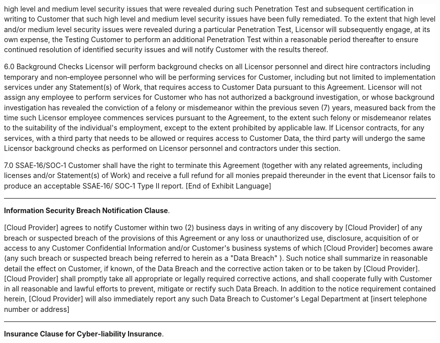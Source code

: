   high level and medium level security issues that were revealed during such 
  Penetration Test and subsequent certification in writing to Customer that such 
  high level and medium level security issues have been fully remediated. To the
   extent that high level and/or medium level security issues were revealed during 
   a particular Penetration Test, Licensor will subsequently engage, at its own 
   expense, the Testing Customer to perform an additional Penetration Test within
    a reasonable period thereafter to ensure continued resolution of identified 
    security issues and will notify Customer with the results thereof.

 6.0 Background Checks
Licensor will perform background checks on all Licensor personnel and direct hire 
contractors including temporary and non‐employee personnel who will be performing 
services for Customer, including but not limited to implementation services under 
any Statement(s) of Work, that requires access to Customer Data pursuant to this 
Agreement. Licensor will not assign any employee to perform services for Customer 
who has not authorized a background investigation, or whose background 
investigation has revealed the conviction of a felony or misdemeanor within the 
previous seven (7) years, measured back from the time such Licensor employee 
commences services pursuant to the Agreement, to the extent such felony or 
misdemeanor relates to the suitability of the individual's employment, except to
 the extent prohibited by applicable law. If Licensor contracts, for any services, 
 with a third party that needs to be allowed or requires access to Customer Data, 
 the third party will undergo the same Licensor background checks as performed on 
 Licensor personnel and contractors under this section.

7.0 SSAE‐16/SOC‐1
Customer shall have the right to terminate this Agreement (together with any 
related agreements, including licenses and/or Statement(s) of Work) and receive 
a full refund for all monies prepaid thereunder in the event that Licensor fails 
to produce an acceptable SSAE‐16/ SOC‐1 Type II report.
[End of Exhibit Language] 

__________________________________________

**Information Security Breach Notification Clause**.

[Cloud Provider] agrees to notify Customer within two (2) business days in writing 
of any discovery by [Cloud Provider] of any breach or suspected breach of the 
provisions of this Agreement or any loss or unauthorized use, disclosure, acquisition 
of or access to any Customer Confidential Information and/or Customer's business 
systems of which [Cloud Provider] becomes aware (any such breach or suspected 
breach being referred to herein as a "Data Breach" ). Such notice shall summarize 
in reasonable detail the effect on Customer, if known, of the Data Breach and the 
corrective action taken or to be taken by [Cloud Provider]. [Cloud Provider] 
shall promptly take all appropriate or legally required corrective actions, and 
shall cooperate fully with Customer in all reasonable and lawful efforts to 
prevent, mitigate or rectify such Data Breach. In addition to the notice requirement 
contained herein, [Cloud Provider] will also immediately report any such Data 
Breach to Customer's Legal Department at [insert telephone number or address]

___________________________________________

**Insurance Clause for Cyber‐liability Insurance**.
